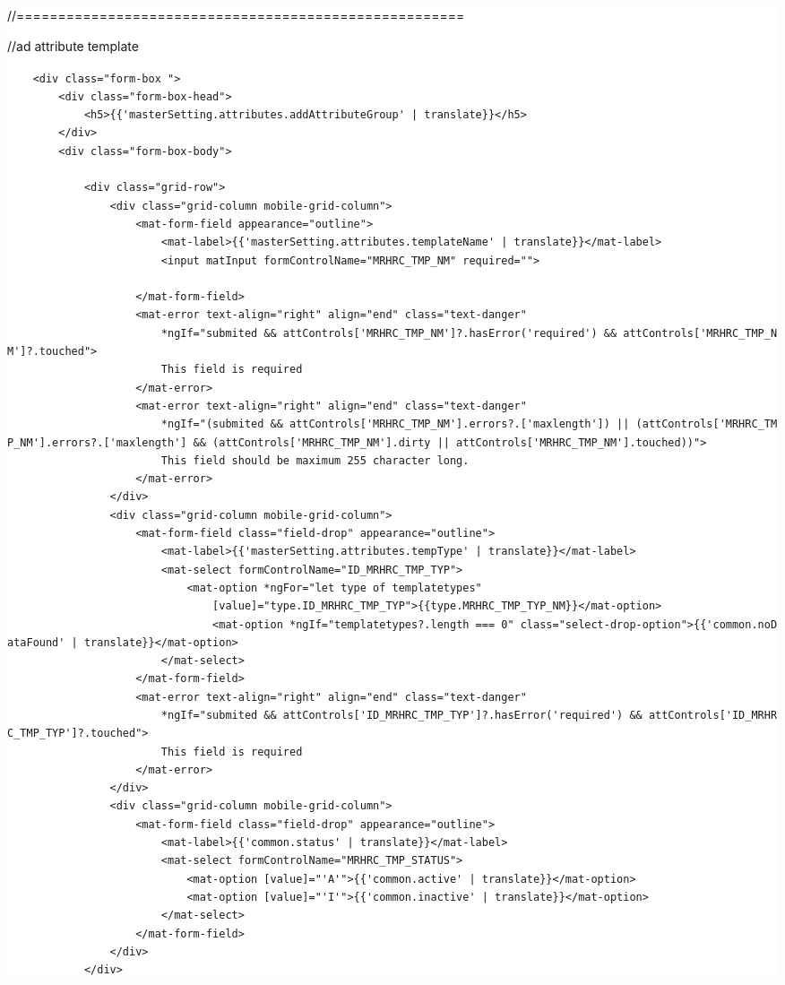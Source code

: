 //======================================================

//ad attribute template

<div class="common-page-body add-attributes-page common-gap">
	<form [formGroup]="categoryTemplateForm" class="add-attributes-inner">

		<div class="form-box ">
			<div class="form-box-head">
				<h5>{{'masterSetting.attributes.addAttributeGroup' | translate}}</h5>
			</div>
			<div class="form-box-body">

				<div class="grid-row">
					<div class="grid-column mobile-grid-column">
						<mat-form-field appearance="outline">
							<mat-label>{{'masterSetting.attributes.templateName' | translate}}</mat-label>
							<input matInput formControlName="MRHRC_TMP_NM" required="">
							
						</mat-form-field>
						<mat-error text-align="right" align="end" class="text-danger"
							*ngIf="submited && attControls['MRHRC_TMP_NM']?.hasError('required') && attControls['MRHRC_TMP_NM']?.touched">
							This field is required
						</mat-error>
						<mat-error text-align="right" align="end" class="text-danger"
							*ngIf="(submited && attControls['MRHRC_TMP_NM'].errors?.['maxlength']) || (attControls['MRHRC_TMP_NM'].errors?.['maxlength'] && (attControls['MRHRC_TMP_NM'].dirty || attControls['MRHRC_TMP_NM'].touched))">
							This field should be maximum 255 character long.
						</mat-error>
					</div>
					<div class="grid-column mobile-grid-column">
						<mat-form-field class="field-drop" appearance="outline">
							<mat-label>{{'masterSetting.attributes.tempType' | translate}}</mat-label>
							<mat-select formControlName="ID_MRHRC_TMP_TYP">
								<mat-option *ngFor="let type of templatetypes"
									[value]="type.ID_MRHRC_TMP_TYP">{{type.MRHRC_TMP_TYP_NM}}</mat-option>
									<mat-option *ngIf="templatetypes?.length === 0" class="select-drop-option">{{'common.noDataFound' | translate}}</mat-option>
							</mat-select>
						</mat-form-field>
						<mat-error text-align="right" align="end" class="text-danger"
							*ngIf="submited && attControls['ID_MRHRC_TMP_TYP']?.hasError('required') && attControls['ID_MRHRC_TMP_TYP']?.touched">
							This field is required
						</mat-error>
					</div>
					<div class="grid-column mobile-grid-column">
						<mat-form-field class="field-drop" appearance="outline">
							<mat-label>{{'common.status' | translate}}</mat-label>
							<mat-select formControlName="MRHRC_TMP_STATUS">
								<mat-option [value]="'A'">{{'common.active' | translate}}</mat-option>
								<mat-option [value]="'I'">{{'common.inactive' | translate}}</mat-option>
							</mat-select>
						</mat-form-field>
					</div>
				</div>
